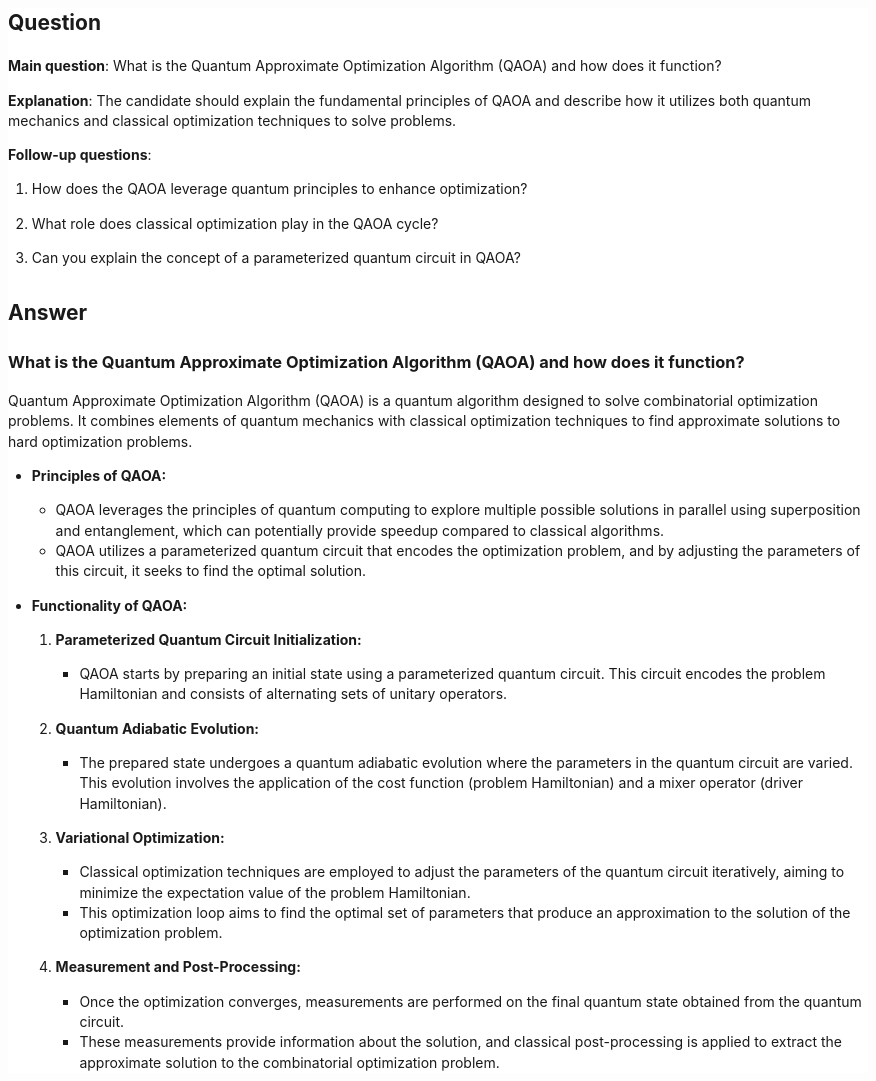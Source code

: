 ## Question
**Main question**: What is the Quantum Approximate Optimization Algorithm (QAOA) and how does it function?

**Explanation**: The candidate should explain the fundamental principles of QAOA and describe how it utilizes both quantum mechanics and classical optimization techniques to solve problems.

**Follow-up questions**:

1. How does the QAOA leverage quantum principles to enhance optimization?

2. What role does classical optimization play in the QAOA cycle?

3. Can you explain the concept of a parameterized quantum circuit in QAOA?





## Answer

### What is the Quantum Approximate Optimization Algorithm (QAOA) and how does it function?

Quantum Approximate Optimization Algorithm (QAOA) is a quantum algorithm designed to solve combinatorial optimization problems. It combines elements of quantum mechanics with classical optimization techniques to find approximate solutions to hard optimization problems.

- **Principles of QAOA:**
    - QAOA leverages the principles of quantum computing to explore multiple possible solutions in parallel using superposition and entanglement, which can potentially provide speedup compared to classical algorithms.
    - QAOA utilizes a parameterized quantum circuit that encodes the optimization problem, and by adjusting the parameters of this circuit, it seeks to find the optimal solution.

- **Functionality of QAOA:**
    1. **Parameterized Quantum Circuit Initialization:**
        - QAOA starts by preparing an initial state using a parameterized quantum circuit. This circuit encodes the problem Hamiltonian and consists of alternating sets of unitary operators.
    
    2. **Quantum Adiabatic Evolution:**
        - The prepared state undergoes a quantum adiabatic evolution where the parameters in the quantum circuit are varied. This evolution involves the application of the cost function (problem Hamiltonian) and a mixer operator (driver Hamiltonian).

    3. **Variational Optimization:**
        - Classical optimization techniques are employed to adjust the parameters of the quantum circuit iteratively, aiming to minimize the expectation value of the problem Hamiltonian. 
        - This optimization loop aims to find the optimal set of parameters that produce an approximation to the solution of the optimization problem.
    
    4. **Measurement and Post-Processing:**
        - Once the optimization converges, measurements are performed on the final quantum state obtained from the quantum circuit.
        - These measurements provide information about the solution, and classical post-processing is applied to extract the approximate solution to the combinatorial optimization problem.
